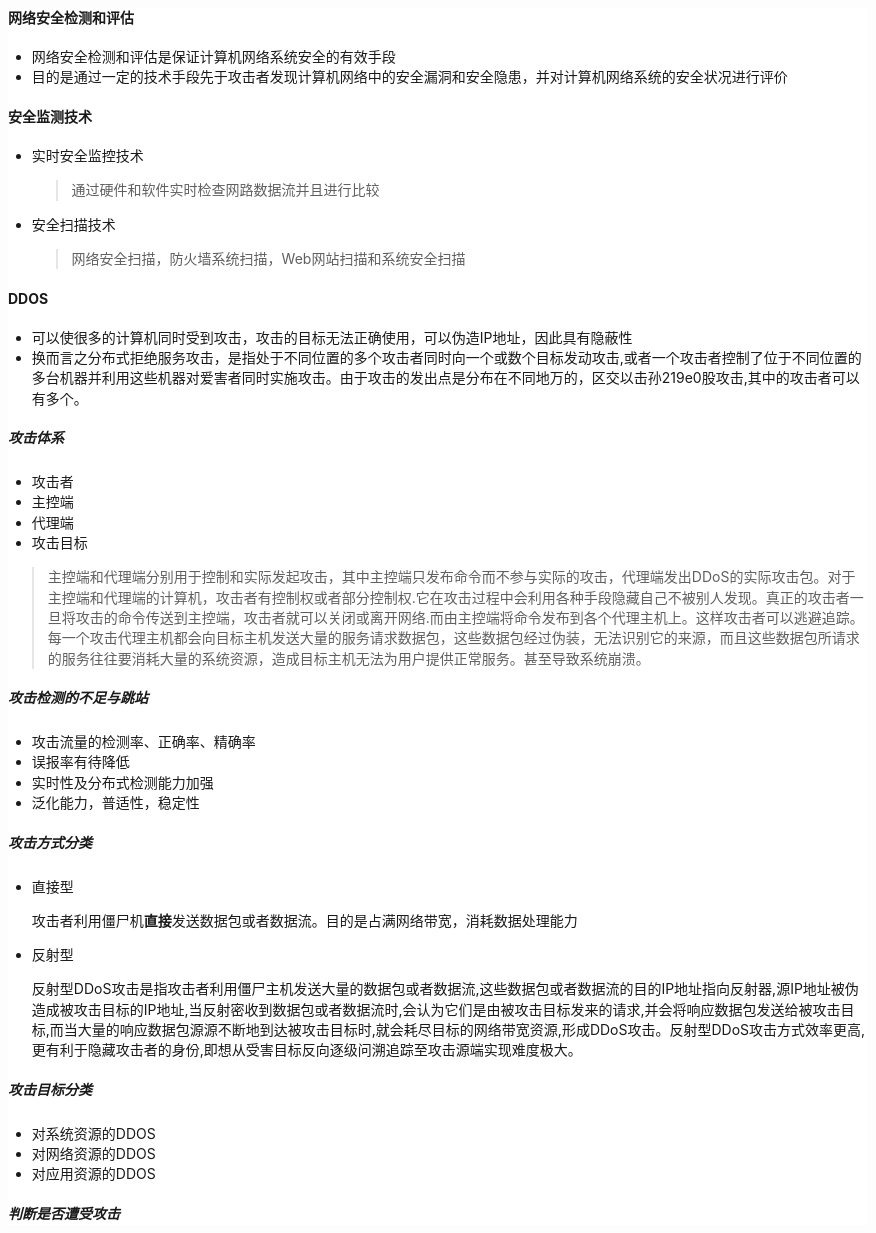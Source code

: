 #### 网络安全检测和评估

- 网络安全检测和评估是保证计算机网络系统安全的有效手段
- 目的是通过一定的技术手段先于攻击者发现计算机网络中的安全漏洞和安全隐患，并对计算机网络系统的安全状况进行评价

#### 安全监测技术

- 实时安全监控技术

  > 通过硬件和软件实时检查网路数据流并且进行比较

- 安全扫描技术

  > 网络安全扫描，防火墙系统扫描，Web网站扫描和系统安全扫描

#### DDOS

- 可以使很多的计算机同时受到攻击，攻击的目标无法正确使用，可以伪造IP地址，因此具有隐蔽性
- 换而言之分布式拒绝服务攻击，是指处于不同位置的多个攻击者同时向一个或数个目标发动攻击,或者一个攻击者控制了位于不同位置的多台机器并利用这些机器对爱害者同时实施攻击。由于攻击的发出点是分布在不同地万的，区交以击孙219e0股攻击,其中的攻击者可以有多个。

##### 攻击体系

- 攻击者
- 主控端
- 代理端
- 攻击目标

>主控端和代理端分别用于控制和实际发起攻击，其中主控端只发布命令而不参与实际的攻击，代理端发出DDoS的实际攻击包。对于主控端和代理端的计算机，攻击者有控制权或者部分控制权.它在攻击过程中会利用各种手段隐藏自己不被别人发现。真正的攻击者一旦将攻击的命令传送到主控端，攻击者就可以关闭或离开网络.而由主控端将命令发布到各个代理主机上。这样攻击者可以逃避追踪。每一个攻击代理主机都会向目标主机发送大量的服务请求数据包，这些数据包经过伪装，无法识别它的来源，而且这些数据包所请求的服务往往要消耗大量的系统资源，造成目标主机无法为用户提供正常服务。甚至导致系统崩溃。

##### 攻击检测的不足与跳站

- 攻击流量的检测率、正确率、精确率
- 误报率有待降低
- 实时性及分布式检测能力加强
- 泛化能力，普适性，稳定性

##### 攻击方式分类

- 直接型

  攻击者利用僵尸机**直接**发送数据包或者数据流。目的是占满网络带宽，消耗数据处理能力

- 反射型

  反射型DDoS攻击是指攻击者利用僵尸主机发送大量的数据包或者数据流,这些数据包或者数据流的目的IP地址指向反射器,源IP地址被伪造成被攻击目标的IP地址,当反射密收到数据包或者数据流时,会认为它们是由被攻击目标发来的请求,并会将响应数据包发送给被攻击目标,而当大量的响应数据包源源不断地到达被攻击目标时,就会耗尽目标的网络带宽资源,形成DDoS攻击。反射型DDoS攻击方式效率更高,更有利于隐藏攻击者的身份,即想从受害目标反向逐级问溯追踪至攻击源端实现难度极大。

##### 攻击目标分类

- 对系统资源的DDOS
- 对网络资源的DDOS
- 对应用资源的DDOS

##### 判断是否遭受攻击
